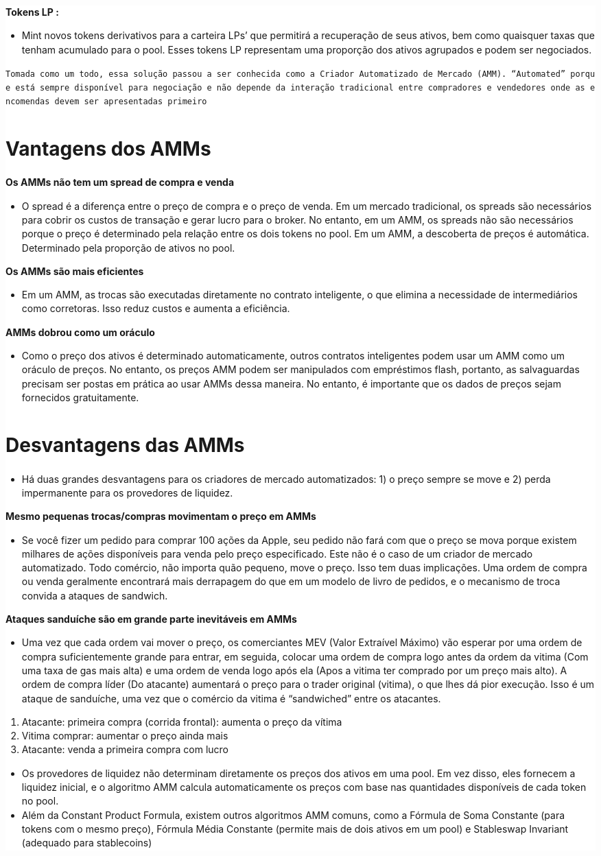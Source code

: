   **Tokens LP :**
  - Mint novos tokens derivativos para a carteira LPs’ que permitirá a recuperação de seus ativos, bem como quaisquer taxas que tenham acumulado para o pool. Esses tokens LP representam uma proporção dos ativos agrupados e podem ser negociados.

  `Tomada como um todo, essa solução passou a ser conhecida como a Criador Automatizado de Mercado (AMM). “Automated” porque está sempre disponível para negociação e não depende da interação tradicional entre compradores e vendedores onde as encomendas devem ser apresentadas primeiro`

# Vantagens dos AMMs
**Os AMMs não tem um spread de compra e venda**
  - O spread é a diferença entre o preço de compra e o preço de venda. Em um mercado tradicional, os spreads são necessários para cobrir os custos de transação e gerar lucro para o broker. No entanto, em um AMM, os spreads não são necessários porque o preço é determinado pela relação entre os dois tokens no pool. Em um AMM, a descoberta de preços é automática. Determinado pela proporção de ativos no pool.

**Os AMMs são mais eficientes**
  - Em um AMM, as trocas são executadas diretamente no contrato inteligente, o que elimina a necessidade de intermediários como corretoras. Isso reduz custos e aumenta a eficiência.

**AMMs dobrou como um oráculo**
  - Como o preço dos ativos é determinado automaticamente, outros contratos inteligentes podem usar um AMM como um oráculo de preços. No entanto, os preços AMM podem ser manipulados com empréstimos flash, portanto, as salvaguardas precisam ser postas em prática ao usar AMMs dessa maneira. No entanto, é importante que os dados de preços sejam fornecidos gratuitamente.

# Desvantagens das AMMs
  - Há duas grandes desvantagens para os criadores de mercado automatizados: 1) o preço sempre se move e 2) perda impermanente para os provedores de liquidez.

**Mesmo pequenas trocas/compras movimentam o preço em AMMs**
  - Se você fizer um pedido para comprar 100 ações da Apple, seu pedido não fará com que o preço se mova porque existem milhares de ações disponíveis para venda pelo preço especificado. Este não é o caso de um criador de mercado automatizado. Todo comércio, não importa quão pequeno, move o preço.
  Isso tem duas implicações. Uma ordem de compra ou venda geralmente encontrará mais derrapagem do que em um modelo de livro de pedidos, e o mecanismo de troca convida a ataques de sandwich.

**Ataques sanduíche são em grande parte inevitáveis em AMMs**
  - Uma vez que cada ordem vai mover o preço, os comerciantes MEV (Valor Extraível Máximo) vão esperar por uma ordem de compra suficientemente grande para entrar, em seguida, colocar uma ordem de compra logo antes da ordem da vitima (Com uma taxa de gas mais alta) e uma ordem de venda logo após ela (Apos a vitima ter comprado por um preço mais alto). A ordem de compra líder (Do atacante) aumentará o preço para o trader original (vitima), o que lhes dá pior execução. Isso é um ataque de sanduíche, uma vez que o comércio da vitima é “sandwiched” entre os atacantes.
  1) Atacante: primeira compra (corrida frontal): aumenta o preço da vítima 
  2) Vitima comprar: aumentar o preço ainda mais
  3) Atacante: venda a primeira compra com lucro

  - Os provedores de liquidez não determinam diretamente os preços dos ativos em uma pool. Em vez disso, eles fornecem a liquidez inicial, e o algoritmo AMM calcula automaticamente os preços com base nas quantidades disponíveis de cada token no pool.
  - Além da Constant Product Formula, existem outros algoritmos AMM comuns, como a Fórmula de Soma Constante (para tokens com o mesmo preço), Fórmula Média Constante (permite mais de dois ativos em um pool) e Stableswap Invariant (adequado para stablecoins) 
